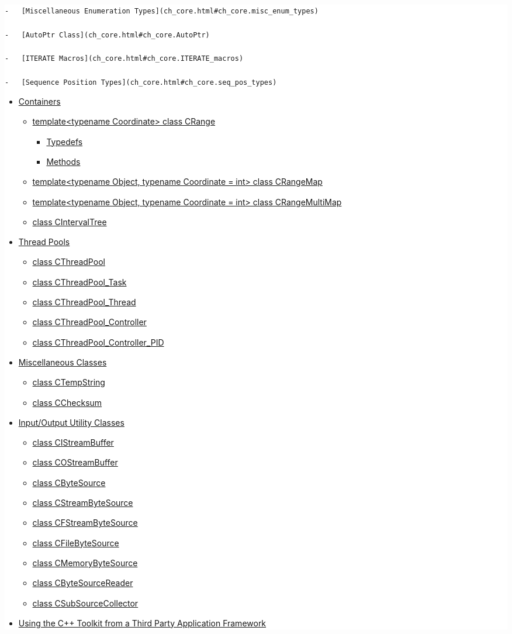     -   [Miscellaneous Enumeration Types](ch_core.html#ch_core.misc_enum_types)

    -   [AutoPtr Class](ch_core.html#ch_core.AutoPtr)

    -   [ITERATE Macros](ch_core.html#ch_core.ITERATE_macros)

    -   [Sequence Position Types](ch_core.html#ch_core.seq_pos_types)

-   [Containers](ch_core.html#ch_core.Containers)

    -   [template\<typename Coordinate\> class CRange](ch_core.html#ch_core.template_typename_Co)

        -   [Typedefs](ch_core.html#ch_core._Typedefs_1)

        -   [Methods](ch_core.html#ch_core._Methods_1)

    -   [template\<typename Object, typename Coordinate = int\> class CRangeMap](ch_core.html#ch_core._template_typename_Ob_2)

    -   [template\<typename Object, typename Coordinate = int\> class CRangeMultiMap](ch_core.html#ch_core._template_typename_Ob_3)

    -   [class CIntervalTree](ch_core.html#ch_core.class_CIntervalTree)

-   [Thread Pools](ch_core.html#ch_core.Thread_Pools)

    -   [class CThreadPool](ch_core.html#ch_core.CTreadPool)

    -   [class CThreadPool\_Task](ch_core.html#ch_core.Class_CThreadPool_Ta)

    -   [class CThreadPool\_Thread](ch_core.html#ch_core.Class_CThreadPool_Ta)

    -   [class CThreadPool\_Controller](ch_core.html#ch_core._Class_CThreadPool_Co)

    -   [class CThreadPool\_Controller\_PID](ch_core.html#ch_core._Class_CThreadPool_Co)

-   [Miscellaneous Classes](ch_core.html#ch_core.Miscellaneous_Classe)

    -   [class CTempString](ch_core.html#ch_core.class_CLightString)

    -   [class CChecksum](ch_core.html#ch_core.class_CChecksum)

-   [Input/Output Utility Classes](ch_core.html#ch_core.Input_Output_Utility)

    -   [class CIStreamBuffer](ch_core.html#ch_core.class_CIStreamBuffer)

    -   [class COStreamBuffer](ch_core.html#ch_core.class_COStreamBuffer)

    -   [class CByteSource](ch_core.html#ch_core.class_CByteSource)

    -   [class CStreamByteSource](ch_core.html#ch_core.class_CStreamByteSou)

    -   [class CFStreamByteSource](ch_core.html#ch_core.class_CFStreamByteSo)

    -   [class CFileByteSource](ch_core.html#ch_core.class_CFileByteSourc)

    -   [class CMemoryByteSource](ch_core.html#ch_core.class_CMemoryByteSou)

    -   [class CByteSourceReader](ch_core.html#ch_core.class_CByteSourceRea)

    -   [class CSubSourceCollector](ch_core.html#ch_core.class_CSubSourceColl)

-   [Using the C++ Toolkit from a Third Party Application Framework](ch_core.html#ch_core.Using_the_C_Toolkit_from_a_Third)
